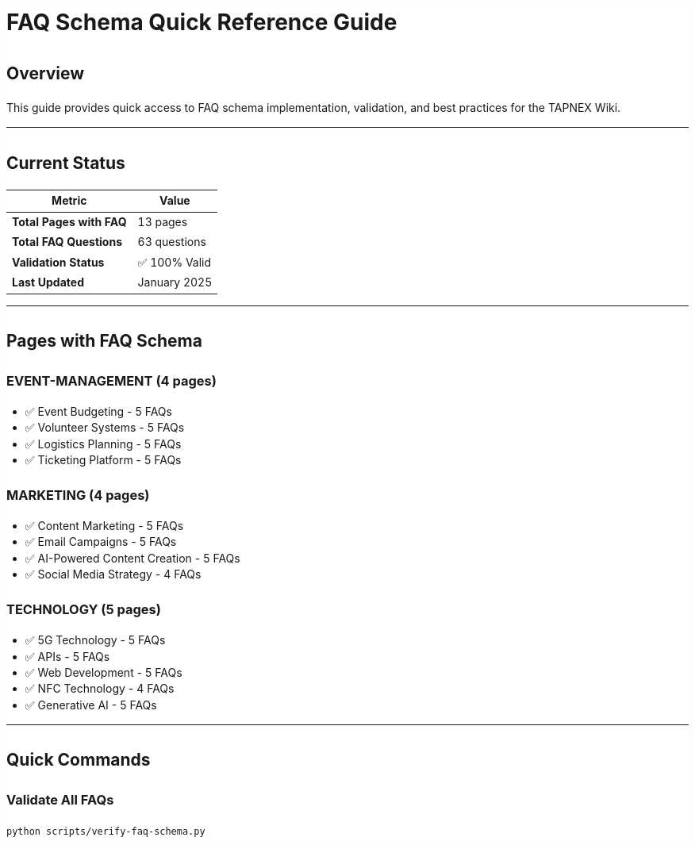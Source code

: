 # FAQ Schema Quick Reference Guide

## Overview
This guide provides quick access to FAQ schema implementation, validation, and best practices for the TAPNEX Wiki.

---

## Current Status

| Metric | Value |
|--------|-------|
| **Total Pages with FAQ** | 13 pages |
| **Total FAQ Questions** | 63 questions |
| **Validation Status** | ✅ 100% Valid |
| **Last Updated** | January 2025 |

---

## Pages with FAQ Schema

### EVENT-MANAGEMENT (4 pages)
- ✅ Event Budgeting - 5 FAQs
- ✅ Volunteer Systems - 5 FAQs
- ✅ Logistics Planning - 5 FAQs
- ✅ Ticketing Platform - 5 FAQs

### MARKETING (4 pages)
- ✅ Content Marketing - 5 FAQs
- ✅ Email Campaigns - 5 FAQs
- ✅ AI-Powered Content Creation - 5 FAQs
- ✅ Social Media Strategy - 4 FAQs

### TECHNOLOGY (5 pages)
- ✅ 5G Technology - 5 FAQs
- ✅ APIs - 5 FAQs
- ✅ Web Development - 5 FAQs
- ✅ NFC Technology - 4 FAQs
- ✅ Generative AI - 5 FAQs

---

## Quick Commands

### Validate All FAQs
```bash
python scripts/verify-faq-schema.py
```
